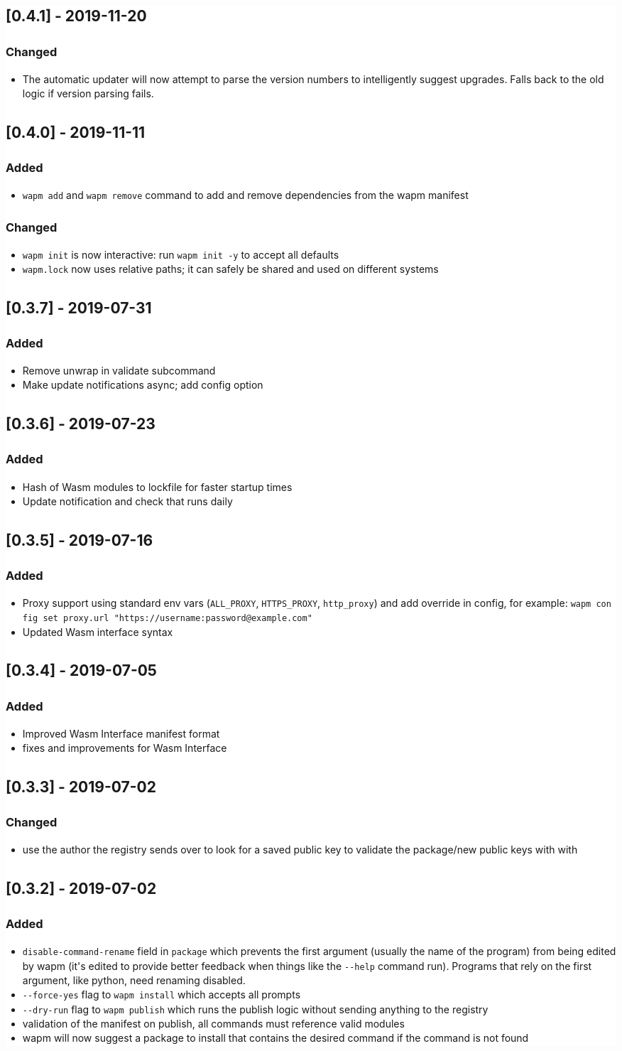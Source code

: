 ## [0.4.1] - 2019-11-20
### Changed
- The automatic updater will now attempt to parse the version numbers to intelligently suggest upgrades.  Falls back to the old logic if version parsing fails.

## [0.4.0] - 2019-11-11
### Added
- `wapm add` and `wapm remove` command to add and remove dependencies from the wapm manifest

### Changed
- `wapm init` is now interactive: run `wapm init -y` to accept all defaults
- `wapm.lock` now uses relative paths; it can safely be shared and used on different systems

## [0.3.7] - 2019-07-31
### Added
- Remove unwrap in validate subcommand 
- Make update notifications async; add config option

## [0.3.6] - 2019-07-23
### Added
- Hash of Wasm modules to lockfile for faster startup times
- Update notification and check that runs daily

## [0.3.5] - 2019-07-16
### Added
- Proxy support using standard env vars (`ALL_PROXY`, `HTTPS_PROXY`, `http_proxy`) and add override in config, for example: `wapm config set proxy.url "https://username:password@example.com"`
- Updated Wasm interface syntax

## [0.3.4] - 2019-07-05
### Added
- Improved Wasm Interface manifest format
- fixes and improvements for Wasm Interface

## [0.3.3] - 2019-07-02
### Changed
- use the author the registry sends over to look for a saved public key to validate the package/new public keys with with

## [0.3.2] - 2019-07-02
### Added
- `disable-command-rename` field in `package` which prevents the first argument (usually the name of the program) from being edited by wapm (it's edited to provide better feedback when things like the `--help` command run). Programs that rely on the first argument, like python, need renaming disabled.
- `--force-yes` flag to `wapm install` which accepts all prompts
- `--dry-run` flag to `wapm publish` which runs the publish logic without sending anything to the registry
- validation of the manifest on publish, all commands must reference valid modules
- wapm will now suggest a package to install that contains the desired command if the command is not found


[Unreleased]: https://github.com/wasmerio/wapm-cli/compare/v0.3.1...HEAD
[0.3.1]: https://github.com/wasmerio/wapm-cli/releases/tag/v0.3.1
[0.3.0]: https://github.com/wasmerio/wapm-cli/releases/tag/v0.3.0
[0.2.0]: https://github.com/wasmerio/wapm-cli/releases/tag/v0.2.0
[0.1.0]: https://github.com/wasmerio/wapm-cli/releases/tag/v0.1.0
